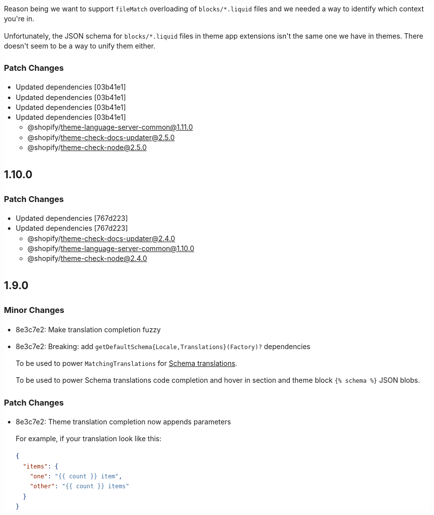   Reason being we want to support `fileMatch` overloading of `blocks/*.liquid` files and we needed a way to identify which context you're in.

  Unfortunately, the JSON schema for `blocks/*.liquid` files in theme app extensions isn't the same one we have in themes. There doesn't seem to be a way to unify them either.

### Patch Changes

- Updated dependencies [03b41e1]
- Updated dependencies [03b41e1]
- Updated dependencies [03b41e1]
- Updated dependencies [03b41e1]
  - @shopify/theme-language-server-common@1.11.0
  - @shopify/theme-check-docs-updater@2.5.0
  - @shopify/theme-check-node@2.5.0

## 1.10.0

### Patch Changes

- Updated dependencies [767d223]
- Updated dependencies [767d223]
  - @shopify/theme-check-docs-updater@2.4.0
  - @shopify/theme-language-server-common@1.10.0
  - @shopify/theme-check-node@2.4.0

## 1.9.0

### Minor Changes

- 8e3c7e2: Make translation completion fuzzy
- 8e3c7e2: Breaking: add `getDefaultSchema{Locale,Translations}(Factory)?` dependencies

  To be used to power `MatchingTranslations` for [Schema translations](https://shopify.dev/docs/storefronts/themes/architecture/locales/schema-locale-files).

  To be used to power Schema translations code completion and hover in section and theme block `{% schema %}` JSON blobs.

### Patch Changes

- 8e3c7e2: Theme translation completion now appends parameters

  For example, if your translation look like this:

  ```json
  {
    "items": {
      "one": "{{ count }} item",
      "other": "{{ count }} items"
    }
  }
  ```
